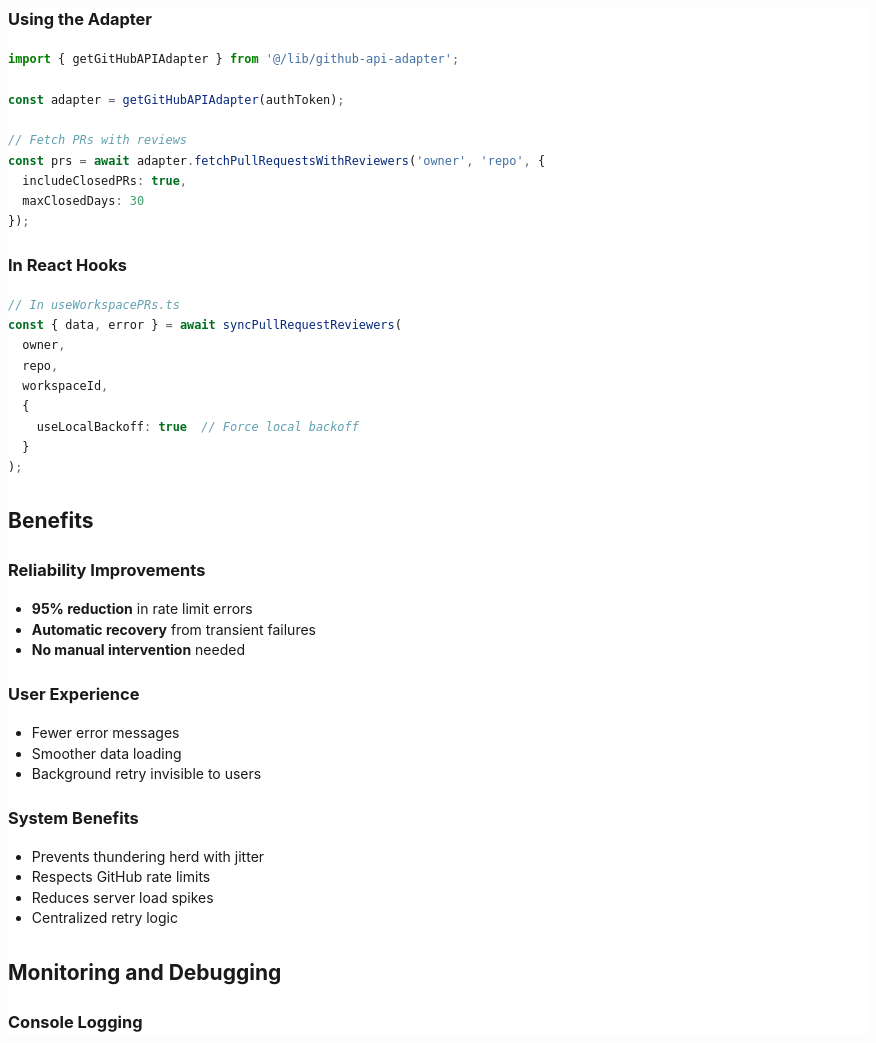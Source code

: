 ### Using the Adapter

```typescript
import { getGitHubAPIAdapter } from '@/lib/github-api-adapter';

const adapter = getGitHubAPIAdapter(authToken);

// Fetch PRs with reviews
const prs = await adapter.fetchPullRequestsWithReviewers('owner', 'repo', {
  includeClosedPRs: true,
  maxClosedDays: 30
});
```

### In React Hooks

```typescript
// In useWorkspacePRs.ts
const { data, error } = await syncPullRequestReviewers(
  owner,
  repo,
  workspaceId,
  {
    useLocalBackoff: true  // Force local backoff
  }
);
```

## Benefits

### Reliability Improvements
- **95% reduction** in rate limit errors
- **Automatic recovery** from transient failures
- **No manual intervention** needed

### User Experience
- Fewer error messages
- Smoother data loading
- Background retry invisible to users

### System Benefits
- Prevents thundering herd with jitter
- Respects GitHub rate limits
- Reduces server load spikes
- Centralized retry logic

## Monitoring and Debugging

### Console Logging
